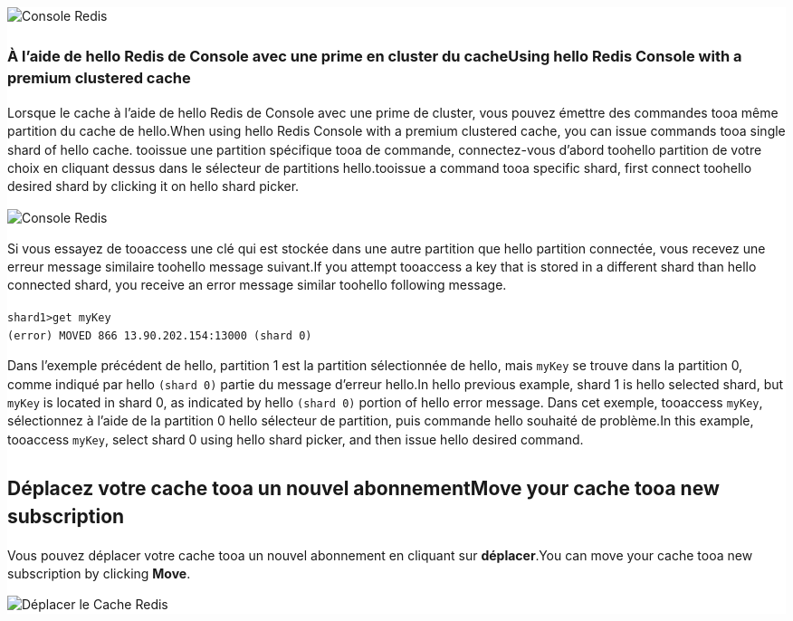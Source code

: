 ![Console Redis](./media/cache-configure/redis-console.png)


### <a name="using-hello-redis-console-with-a-premium-clustered-cache"></a><span data-ttu-id="bbf0a-435">À l’aide de hello Redis de Console avec une prime en cluster du cache</span><span class="sxs-lookup"><span data-stu-id="bbf0a-435">Using hello Redis Console with a premium clustered cache</span></span>

<span data-ttu-id="bbf0a-436">Lorsque le cache à l’aide de hello Redis de Console avec une prime de cluster, vous pouvez émettre des commandes tooa même partition du cache de hello.</span><span class="sxs-lookup"><span data-stu-id="bbf0a-436">When using hello Redis Console with a premium clustered cache, you can issue commands tooa single shard of hello cache.</span></span> <span data-ttu-id="bbf0a-437">tooissue une partition spécifique tooa de commande, connectez-vous d’abord toohello partition de votre choix en cliquant dessus dans le sélecteur de partitions hello.</span><span class="sxs-lookup"><span data-stu-id="bbf0a-437">tooissue a command tooa specific shard, first connect toohello desired shard by clicking it on hello shard picker.</span></span>

![Console Redis](./media/cache-configure/redis-console-premium-cluster.png)

<span data-ttu-id="bbf0a-439">Si vous essayez de tooaccess une clé qui est stockée dans une autre partition que hello partition connectée, vous recevez une erreur message similaire toohello message suivant.</span><span class="sxs-lookup"><span data-stu-id="bbf0a-439">If you attempt tooaccess a key that is stored in a different shard than hello connected shard, you receive an error message similar toohello following message.</span></span>

```
shard1>get myKey
(error) MOVED 866 13.90.202.154:13000 (shard 0)
```

<span data-ttu-id="bbf0a-440">Dans l’exemple précédent de hello, partition 1 est la partition sélectionnée de hello, mais `myKey` se trouve dans la partition 0, comme indiqué par hello `(shard 0)` partie du message d’erreur hello.</span><span class="sxs-lookup"><span data-stu-id="bbf0a-440">In hello previous example, shard 1 is hello selected shard, but `myKey` is located in shard 0, as indicated by hello `(shard 0)` portion of hello error message.</span></span> <span data-ttu-id="bbf0a-441">Dans cet exemple, tooaccess `myKey`, sélectionnez à l’aide de la partition 0 hello sélecteur de partition, puis commande hello souhaité de problème.</span><span class="sxs-lookup"><span data-stu-id="bbf0a-441">In this example, tooaccess `myKey`, select shard 0 using hello shard picker, and then issue hello desired command.</span></span>


## <a name="move-your-cache-tooa-new-subscription"></a><span data-ttu-id="bbf0a-442">Déplacez votre cache tooa un nouvel abonnement</span><span class="sxs-lookup"><span data-stu-id="bbf0a-442">Move your cache tooa new subscription</span></span>
<span data-ttu-id="bbf0a-443">Vous pouvez déplacer votre cache tooa un nouvel abonnement en cliquant sur **déplacer**.</span><span class="sxs-lookup"><span data-stu-id="bbf0a-443">You can move your cache tooa new subscription by clicking **Move**.</span></span>

![Déplacer le Cache Redis](./media/cache-configure/redis-cache-move.png)
